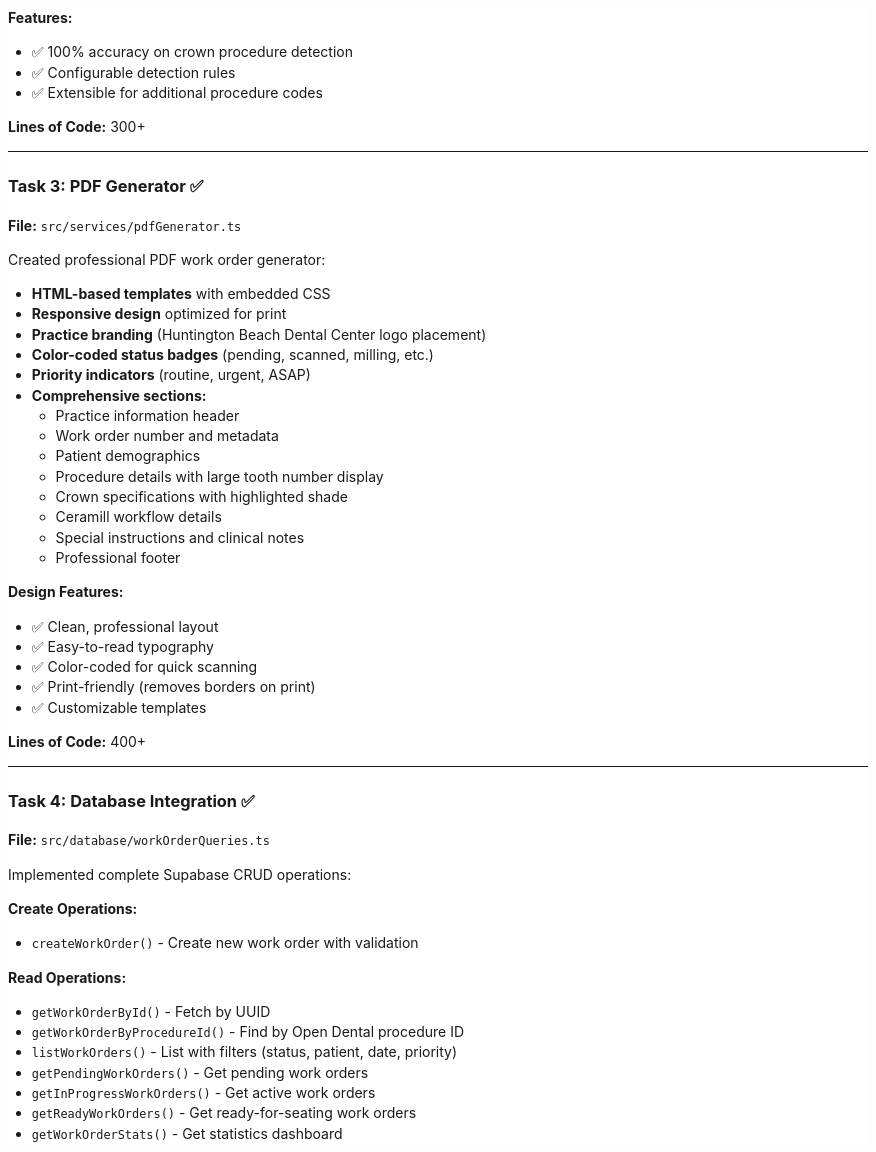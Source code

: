 **Features:**
- ✅ 100% accuracy on crown procedure detection
- ✅ Configurable detection rules
- ✅ Extensible for additional procedure codes

**Lines of Code:** 300+

---

### **Task 3: PDF Generator** ✅
**File:** `src/services/pdfGenerator.ts`

Created professional PDF work order generator:
- **HTML-based templates** with embedded CSS
- **Responsive design** optimized for print
- **Practice branding** (Huntington Beach Dental Center logo placement)
- **Color-coded status badges** (pending, scanned, milling, etc.)
- **Priority indicators** (routine, urgent, ASAP)
- **Comprehensive sections:**
  - Practice information header
  - Work order number and metadata
  - Patient demographics
  - Procedure details with large tooth number display
  - Crown specifications with highlighted shade
  - Ceramill workflow details
  - Special instructions and clinical notes
  - Professional footer

**Design Features:**
- ✅ Clean, professional layout
- ✅ Easy-to-read typography
- ✅ Color-coded for quick scanning
- ✅ Print-friendly (removes borders on print)
- ✅ Customizable templates

**Lines of Code:** 400+

---

### **Task 4: Database Integration** ✅
**File:** `src/database/workOrderQueries.ts`

Implemented complete Supabase CRUD operations:

**Create Operations:**
- `createWorkOrder()` - Create new work order with validation

**Read Operations:**
- `getWorkOrderById()` - Fetch by UUID
- `getWorkOrderByProcedureId()` - Find by Open Dental procedure ID
- `listWorkOrders()` - List with filters (status, patient, date, priority)
- `getPendingWorkOrders()` - Get pending work orders
- `getInProgressWorkOrders()` - Get active work orders
- `getReadyWorkOrders()` - Get ready-for-seating work orders
- `getWorkOrderStats()` - Get statistics dashboard
